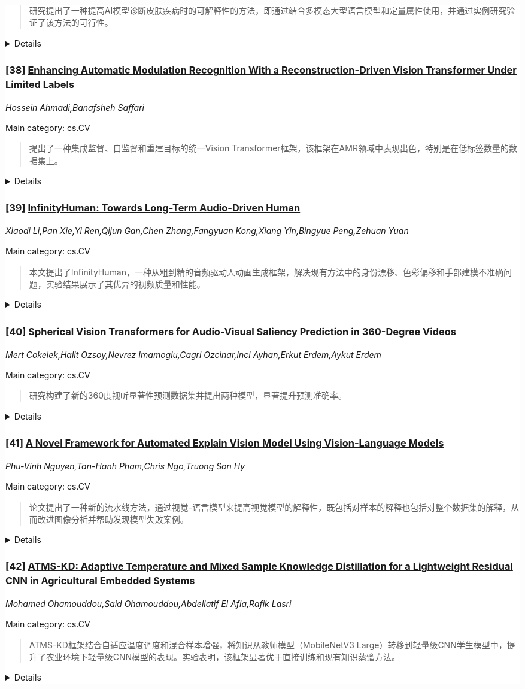 > 研究提出了一种提高AI模型诊断皮肤疾病时的可解释性的方法，即通过结合多模态大型语言模型和定量属性使用，并通过实例研究验证了该方法的可行性。

<details><summary>Details</summary></details>


### [38] [Enhancing Automatic Modulation Recognition With a Reconstruction-Driven Vision Transformer Under Limited Labels](https://arxiv.org/abs/2508.20193)
*Hossein Ahmadi,Banafsheh Saffari*

Main category: cs.CV

> 提出了一种集成监督、自监督和重建目标的统一Vision Transformer框架，该框架在AMR领域中表现出色，特别是在低标签数量的数据集上。

<details><summary>Details</summary></details>


### [39] [InfinityHuman: Towards Long-Term Audio-Driven Human](https://arxiv.org/abs/2508.20210)
*Xiaodi Li,Pan Xie,Yi Ren,Qijun Gan,Chen Zhang,Fangyuan Kong,Xiang Yin,Bingyue Peng,Zehuan Yuan*

Main category: cs.CV

> 本文提出了InfinityHuman，一种从粗到精的音频驱动人动画生成框架，解决现有方法中的身份漂移、色彩偏移和手部建模不准确问题，实验结果展示了其优异的视频质量和性能。

<details><summary>Details</summary></details>


### [40] [Spherical Vision Transformers for Audio-Visual Saliency Prediction in 360-Degree Videos](https://arxiv.org/abs/2508.20221)
*Mert Cokelek,Halit Ozsoy,Nevrez Imamoglu,Cagri Ozcinar,Inci Ayhan,Erkut Erdem,Aykut Erdem*

Main category: cs.CV

> 研究构建了新的360度视听显著性预测数据集并提出两种模型，显著提升预测准确率。

<details><summary>Details</summary></details>


### [41] [A Novel Framework for Automated Explain Vision Model Using Vision-Language Models](https://arxiv.org/abs/2508.20227)
*Phu-Vinh Nguyen,Tan-Hanh Pham,Chris Ngo,Truong Son Hy*

Main category: cs.CV

> 论文提出了一种新的流水线方法，通过视觉-语言模型来提高视觉模型的解释性，既包括对样本的解释也包括对整个数据集的解释，从而改进图像分析并帮助发现模型失败案例。

<details><summary>Details</summary></details>


### [42] [ATMS-KD: Adaptive Temperature and Mixed Sample Knowledge Distillation for a Lightweight Residual CNN in Agricultural Embedded Systems](https://arxiv.org/abs/2508.20232)
*Mohamed Ohamouddou,Said Ohamouddou,Abdellatif El Afia,Rafik Lasri*

Main category: cs.CV

> ATMS-KD框架结合自适应温度调度和混合样本增强，将知识从教师模型（MobileNetV3 Large）转移到轻量级CNN学生模型中，提升了农业环境下轻量级CNN模型的表现。实验表明，该框架显著优于直接训练和现有知识蒸馏方法。

<details>
  <summary>Details</summary>

**Motivation:** 开发适用于农业资源受限环境的轻量级CNN模型。

